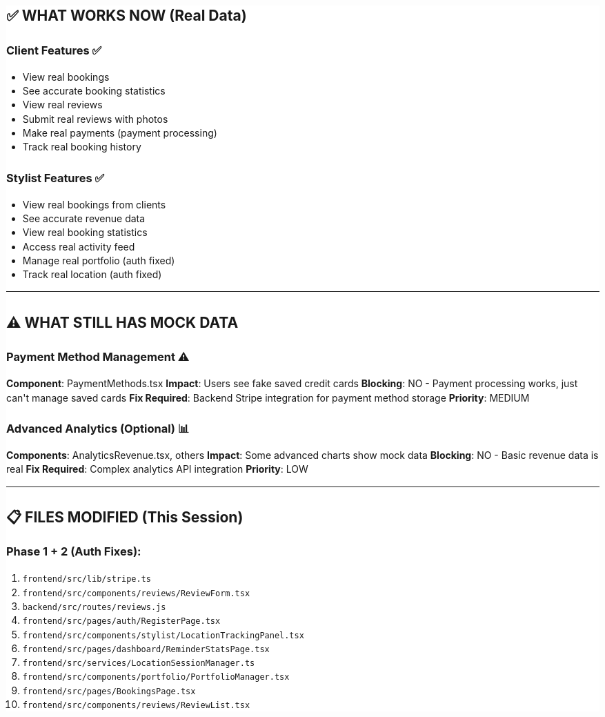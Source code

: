 
## ✅ WHAT WORKS NOW (Real Data)

### Client Features ✅
- View real bookings
- See accurate booking statistics
- View real reviews
- Submit real reviews with photos
- Make real payments (payment processing)
- Track real booking history

### Stylist Features ✅
- View real bookings from clients
- See accurate revenue data
- View real booking statistics
- Access real activity feed
- Manage real portfolio (auth fixed)
- Track real location (auth fixed)

---

## ⚠️ WHAT STILL HAS MOCK DATA

### Payment Method Management ⚠️
**Component**: PaymentMethods.tsx
**Impact**: Users see fake saved credit cards
**Blocking**: NO - Payment processing works, just can't manage saved cards
**Fix Required**: Backend Stripe integration for payment method storage
**Priority**: MEDIUM

### Advanced Analytics (Optional) 📊
**Components**: AnalyticsRevenue.tsx, others
**Impact**: Some advanced charts show mock data
**Blocking**: NO - Basic revenue data is real
**Fix Required**: Complex analytics API integration
**Priority**: LOW

---

## 📋 FILES MODIFIED (This Session)

### Phase 1 + 2 (Auth Fixes):
1. `frontend/src/lib/stripe.ts`
2. `frontend/src/components/reviews/ReviewForm.tsx`
3. `backend/src/routes/reviews.js`
4. `frontend/src/pages/auth/RegisterPage.tsx`
5. `frontend/src/components/stylist/LocationTrackingPanel.tsx`
6. `frontend/src/pages/dashboard/ReminderStatsPage.tsx`
7. `frontend/src/services/LocationSessionManager.ts`
8. `frontend/src/components/portfolio/PortfolioManager.tsx`
9. `frontend/src/pages/BookingsPage.tsx`
10. `frontend/src/components/reviews/ReviewList.tsx`
